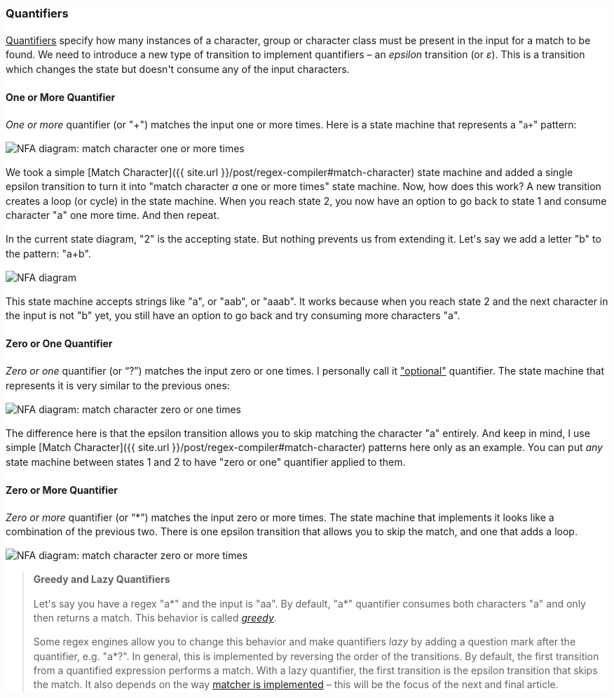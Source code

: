 ### Quantifiers

[Quantifiers](https://docs.microsoft.com/en-us/dotnet/standard/base-types/quantifiers-in-regular-expressions) specify how many instances of a character, group or character class must be present in the input for a match to be found. We need to introduce a new type of transition to implement quantifiers – an *epsilon* transition (or *ε*). This is a transition which changes the state but doesn't consume any of the input characters.

#### One or More Quantifier

*One or more* quantifier (or "+") matches the input one or more times. Here is a state machine that represents a "`a+`" pattern:

<img alt="NFA diagram: match character one or more times" class="AdaptiveImage" src="{{ site.url }}/images/posts/regex-compiler/one-or-more-quantifier.png" style="max-height:170px;">

We took a simple [Match Character]({{ site.url }}/post/regex-compiler#match-character) state machine and added a single epsilon transition to turn it into "match character *a* one or more times" state machine. Now, how does this work? A new transition creates a loop (or cycle) in the state machine. When you reach state 2, you now have an option to go back to state 1 and consume character "a" one more time. And then repeat.

In the current state diagram, "2" is the accepting state. But nothing prevents us from extending it. Let's say we add a letter "b" to the pattern: "a+b".

<img alt="NFA diagram" class="AdaptiveImage" src="{{ site.url }}/images/posts/regex-compiler/one-ore-more-extended.png" style="max-height:170px;">

This state machine accepts strings like "a", or "aab", or "aaab". It works because when you reach state 2 and the next character in the input is not "b" yet, you still have an option to go back and try consuming more characters "a".

#### Zero or One Quantifier

*Zero or one* quantifier (or “?”) matches the input zero or one times. I personally call it ["optional"](https://developer.apple.com/documentation/swift/optional) quantifier. The state machine that represents it is very similar to the previous ones:

<img alt="NFA diagram: match character zero or one times" class="AdaptiveImage" src="{{ site.url }}/images/posts/regex-compiler/zero-or-one-quantifier.png" style="max-height:150px;">

The difference here is that the epsilon transition allows you to skip matching the character "a" entirely. And keep in mind, I use simple [Match Character]({{ site.url }}/post/regex-compiler#match-character) patterns here only as an example. You can put *any* state machine between states 1 and 2 to have "zero or one" quantifier applied to them.

#### Zero or More Quantifier

*Zero or more* quantifier (or “\*”) matches the input zero or more times. The state machine that implements it looks like a combination of the previous two. There is one epsilon transition that allows you to skip the match, and one that adds a loop.

<img alt="NFA diagram: match character zero or more times" class="AdaptiveImage" src="{{ site.url }}/images/posts/regex-compiler/zero-or-more-quantifier.png" style="max-height:220px;">

> **Greedy and Lazy Quantifiers**
>
> Let's say you have a regex "a\*" and the input is "aa". By default, "a\*" quantifier consumes both characters "a" and only then returns a match. This behavior is called [*greedy*](https://docs.microsoft.com/en-us/dotnet/standard/base-types/quantifiers-in-regular-expressions#Greedy).
>
> Some regex engines allow you to change this behavior and make quantifiers *lazy* by adding a question mark after the quantifier, e.g. "a\*?". In general, this is implemented by reversing the order of the transitions. By default, the first transition from a quantified expression performs a match. With a lazy quantifier, the first transition is the epsilon transition that skips the match. It also depends on the way [matcher is implemented](https://docs.microsoft.com/en-us/dotnet/standard/base-types/details-of-regular-expression-behavior) – this will be the focus of the next and final article.
